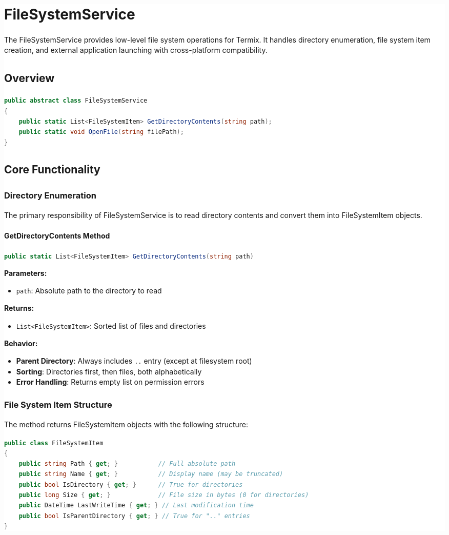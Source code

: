 # FileSystemService

The FileSystemService provides low-level file system operations for Termix. It handles directory enumeration, file system item creation, and external application launching with cross-platform compatibility.

## Overview

```csharp
public abstract class FileSystemService
{
    public static List<FileSystemItem> GetDirectoryContents(string path);
    public static void OpenFile(string filePath);
}
```

## Core Functionality

### Directory Enumeration

The primary responsibility of FileSystemService is to read directory contents and convert them into FileSystemItem objects.

#### GetDirectoryContents Method

```csharp
public static List<FileSystemItem> GetDirectoryContents(string path)
```

**Parameters:**
- `path`: Absolute path to the directory to read

**Returns:**
- `List<FileSystemItem>`: Sorted list of files and directories

**Behavior:**
- **Parent Directory**: Always includes `..` entry (except at filesystem root)
- **Sorting**: Directories first, then files, both alphabetically
- **Error Handling**: Returns empty list on permission errors

### File System Item Structure

The method returns FileSystemItem objects with the following structure:

```csharp
public class FileSystemItem
{
    public string Path { get; }           // Full absolute path
    public string Name { get; }           // Display name (may be truncated)
    public bool IsDirectory { get; }      // True for directories
    public long Size { get; }             // File size in bytes (0 for directories)
    public DateTime LastWriteTime { get; } // Last modification time
    public bool IsParentDirectory { get; } // True for ".." entries
}
```
